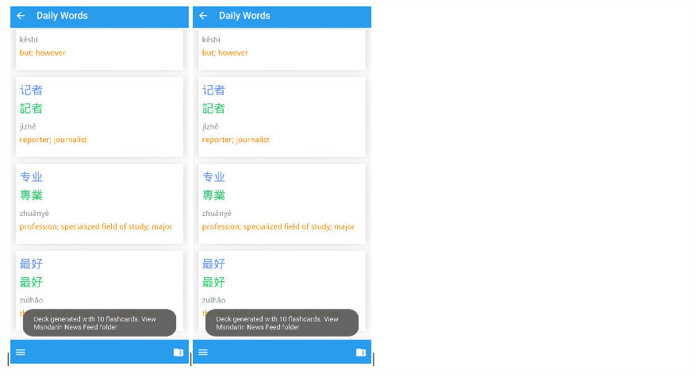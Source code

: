 |<img src="Images/gallery/wordslist.png" height="450"></img>|<img src="Images/gallery/wordslist.png" height="450"></img>|